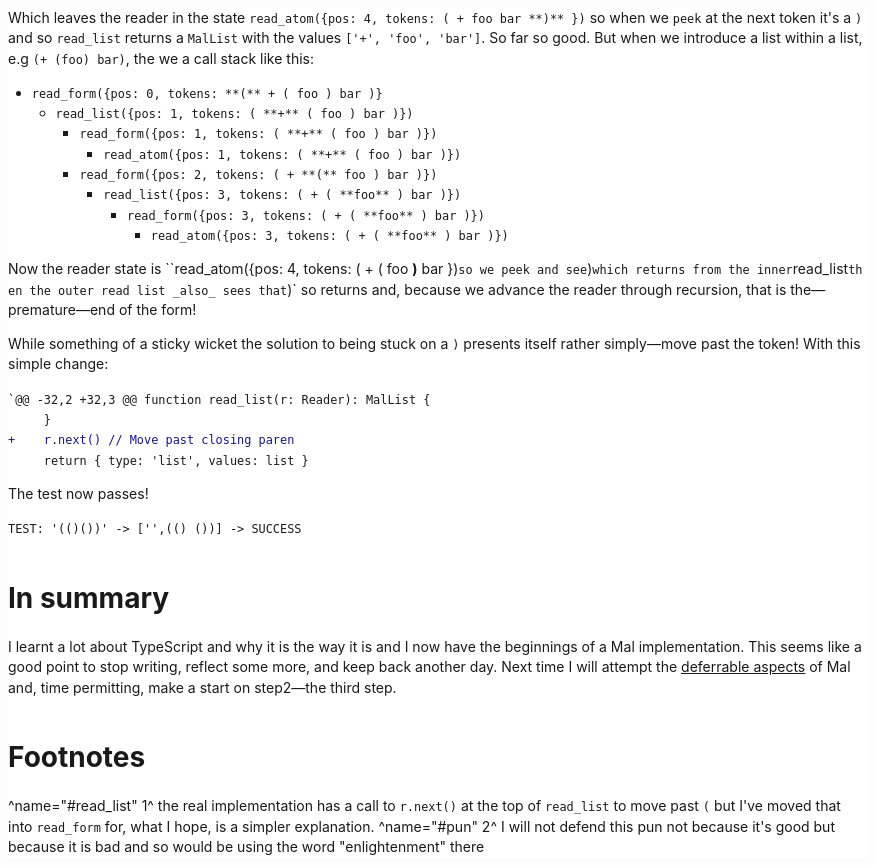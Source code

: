 Which leaves the reader in the state `read_atom({pos: 4, tokens:
( + foo bar **)** })` so when we `peek` at the next
token it's a `)` and so `read_list` returns a `MalList` with the
values `['+', 'foo', 'bar']`. So far so good. But when we introduce a list
within a list, e.g `(+ (foo) bar)`, the we a call stack like this:

* `read_form({pos: 0, tokens: **(** + ( foo ) bar )}`
    * `read_list({pos: 1, tokens: ( **+** ( foo ) bar )})`
        * `read_form({pos: 1, tokens: ( **+** ( foo ) bar )})`
            * `read_atom({pos: 1, tokens: ( **+** ( foo ) bar )})`
        * `read_form({pos: 2, tokens: ( + **(** foo ) bar )})`
            * `read_list({pos: 3, tokens: ( + ( **foo** ) bar )})`
                * `read_form({pos: 3, tokens: ( + ( **foo** ) bar )})`
                    * `read_atom({pos: 3, tokens: ( + ( **foo** ) bar )})`

Now the reader state is ``read_atom({pos: 4, tokens: ( + ( foo **)** bar })`
so we peek and see `)` which returns from the inner `read_list` then
the outer read list _also_ sees that `)` so returns and, because we
advance the reader through recursion, that is the—premature—end of the
form!

While something of a sticky wicket the solution to being stuck on
a `)` presents itself rather simply—move past the token! With this
simple change:

```diff
`@@ -32,2 +32,3 @@ function read_list(r: Reader): MalList {
     }
+    r.next() // Move past closing paren
     return { type: 'list', values: list }
```

The test now passes!
```
TEST: '(()())' -> ['',(() ())] -> SUCCESS
```

# In summary

I learnt a lot about TypeScript and why it is the way it is and I now
have the beginnings of a Mal implementation. This seems like a good
point to stop writing, reflect some more, and keep back another
day. Next time I will attempt the [deferrable aspects][] of Mal and, time
permitting, make a start on step2—the third step.

[deferrable aspects]: https://github.com/kanaka/mal/blob/master/process/guide.md#deferrable

# Footnotes

^name="#read_list" 1^ the real implementation has a call to `r.next()` at the
top of `read_list` to move past `(` but I've moved that into
`read_form` for, what I hope, is a simpler explanation.
^name="#pun" 2^ I will not defend this pun not because it's good but
because it is bad and so would be using the word "enlightenment" there


[Make A Lisp]: https://github.com/kanaka/mal/
[master]: https://github.com/kanaka/mal/tree/master
[TypeScript implementation]: https://github.com/kanaka/mal/tree/master/impls/ts
[deno]: https://deno.land/
[typescript package]: https://www.npmjs.com/package/typescript
[readline]: https://www.gnu.org/software/readline/
[reedline_deno]: https://deno.land/x/reedline_deno@0.17.1
[reedline]: https://docs.rs/reedline/
[GitHub issues]: https://github.com/sigmaSd/reedline-deno/issues?q=is%3Aissue+is%3Aclosed
[ADITYA KUMAR]: https://stackoverflow.com/users/7475145/aditya-kumar
[StackOverflow answer]: https://stackoverflow.com/a/66508618
[prompt]: https://deno.land/api@v1.39.4?s=prompt
[Kotlin implementation]: https://github.com/broquaint/mal/commit/5eb74c7f8d0a40dee8d76a389c63addd7230bd4c
[Rust implementation]: https://github.com/broquaint/mal/commit/e3d5f646d77d7aac2f475ef17d936773f77219ae#diff-0d8e474d1b9f5306eb90699ed5183f475cd2aa3c8ca7f5742741b3529005225d
[TypeScript specification]: https://github.com/Microsoft/TypeScript/blob/v1.8.10/doc/spec.md
[Understanding TypeScript]: https://users.soe.ucsc.edu/~abadi/Papers/FTS-submitted.pdf
[&#91;1&#93;]: http://lucacardelli.name/TheoryOfObjects.html
[other]: https://medium.com/technogise/type-safe-and-exhaustive-switch-statements-aka-pattern-matching-in-typescript-e3febd433a7a
[approaches]: https://www.andrekoenig.de/articles/pattern-matching-in-typescript
[discriminated unions]: https://www.typescriptlang.org/docs/handbook/2/narrowing.html#discriminated-unions